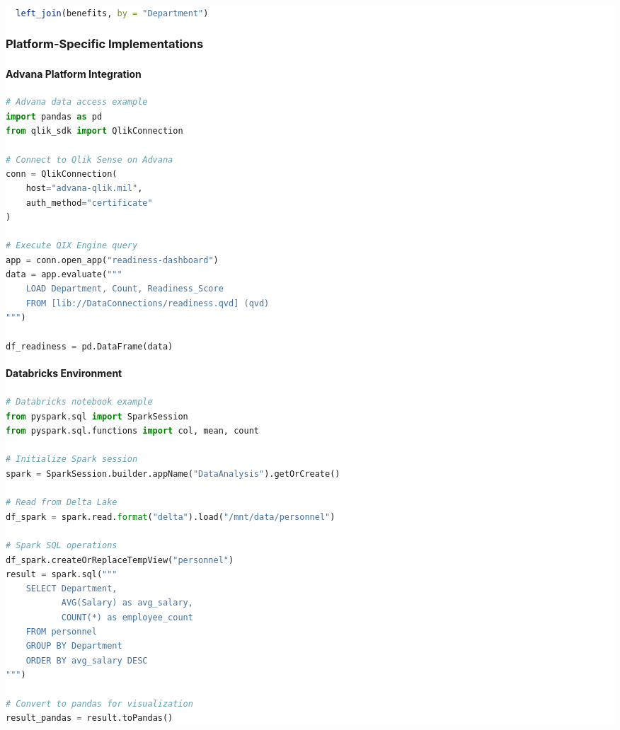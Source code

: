 ```r
  left_join(benefits, by = "Department")
```

### Platform-Specific Implementations

#### Advana Platform Integration

```python
# Advana data access example
import pandas as pd
from qlik_sdk import QlikConnection

# Connect to Qlik Sense on Advana
conn = QlikConnection(
    host="advana-qlik.mil",
    auth_method="certificate"
)

# Execute QIX Engine query
app = conn.open_app("readiness-dashboard")
data = app.evaluate("""
    LOAD Department, Count, Readiness_Score
    FROM [lib://DataConnections/readiness.qvd] (qvd)
""")

df_readiness = pd.DataFrame(data)
```

#### Databricks Environment

```python
# Databricks notebook example
from pyspark.sql import SparkSession
from pyspark.sql.functions import col, mean, count

# Initialize Spark session
spark = SparkSession.builder.appName("DataAnalysis").getOrCreate()

# Read from Delta Lake
df_spark = spark.read.format("delta").load("/mnt/data/personnel")

# Spark SQL operations
df_spark.createOrReplaceTempView("personnel")
result = spark.sql("""
    SELECT Department, 
           AVG(Salary) as avg_salary,
           COUNT(*) as employee_count
    FROM personnel 
    GROUP BY Department
    ORDER BY avg_salary DESC
""")

# Convert to pandas for visualization
result_pandas = result.toPandas()
```
